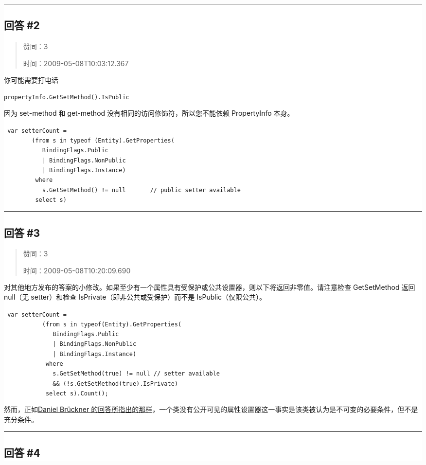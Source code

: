 * * *

## 回答 #2

> 赞同：3
> 
> 时间：2009-05-08T10:03:12.367

你可能需要打电话

```
propertyInfo.GetSetMethod().IsPublic 
```

因为 set-method 和 get-method 没有相同的访问修饰符，所以您不能依赖 PropertyInfo 本身。

```
 var setterCount =
        (from s in typeof (Entity).GetProperties(
           BindingFlags.Public 
           | BindingFlags.NonPublic 
           | BindingFlags.Instance)
         where 
           s.GetSetMethod() != null       // public setter available
         select s) 
```

* * *

## 回答 #3

> 赞同：3
> 
> 时间：2009-05-08T10:20:09.690

对其他地方发布的答案的小修改。如果至少有一个属性具有受保护或公共设置器，则以下将返回非零值。请注意检查 GetSetMethod 返回 null（无 setter）和检查 IsPrivate（即非公共或受保护）而不是 IsPublic（仅限公共）。

```
 var setterCount =
           (from s in typeof(Entity).GetProperties(
              BindingFlags.Public
              | BindingFlags.NonPublic
              | BindingFlags.Instance)
            where
              s.GetSetMethod(true) != null // setter available
              && (!s.GetSetMethod(true).IsPrivate)
            select s).Count(); 
```

然而，正如[Daniel Brückner 的回答所指出的那样](https://stackoverflow.com/questions/839066/net-immutable-objects/839113#839113)，一个类没有公开可见的属性设置器这一事实是该类被认为是不可变的必要条件，但不是充分条件。

* * *

## 回答 #4
